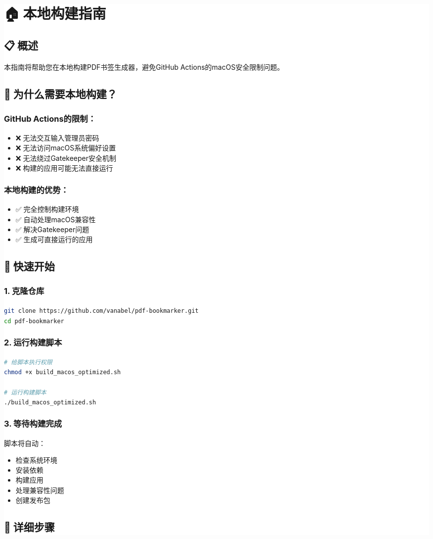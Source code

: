 # 🏠 本地构建指南

## 📋 概述

本指南将帮助您在本地构建PDF书签生成器，避免GitHub Actions的macOS安全限制问题。

## 🎯 为什么需要本地构建？

### **GitHub Actions的限制**：
- ❌ 无法交互输入管理员密码
- ❌ 无法访问macOS系统偏好设置
- ❌ 无法绕过Gatekeeper安全机制
- ❌ 构建的应用可能无法直接运行

### **本地构建的优势**：
- ✅ 完全控制构建环境
- ✅ 自动处理macOS兼容性
- ✅ 解决Gatekeeper问题
- ✅ 生成可直接运行的应用

## 🚀 快速开始

### **1. 克隆仓库**
```bash
git clone https://github.com/vanabel/pdf-bookmarker.git
cd pdf-bookmarker
```

### **2. 运行构建脚本**
```bash
# 给脚本执行权限
chmod +x build_macos_optimized.sh

# 运行构建脚本
./build_macos_optimized.sh
```

### **3. 等待构建完成**
脚本将自动：
- 检查系统环境
- 安装依赖
- 构建应用
- 处理兼容性问题
- 创建发布包

## 🔧 详细步骤
